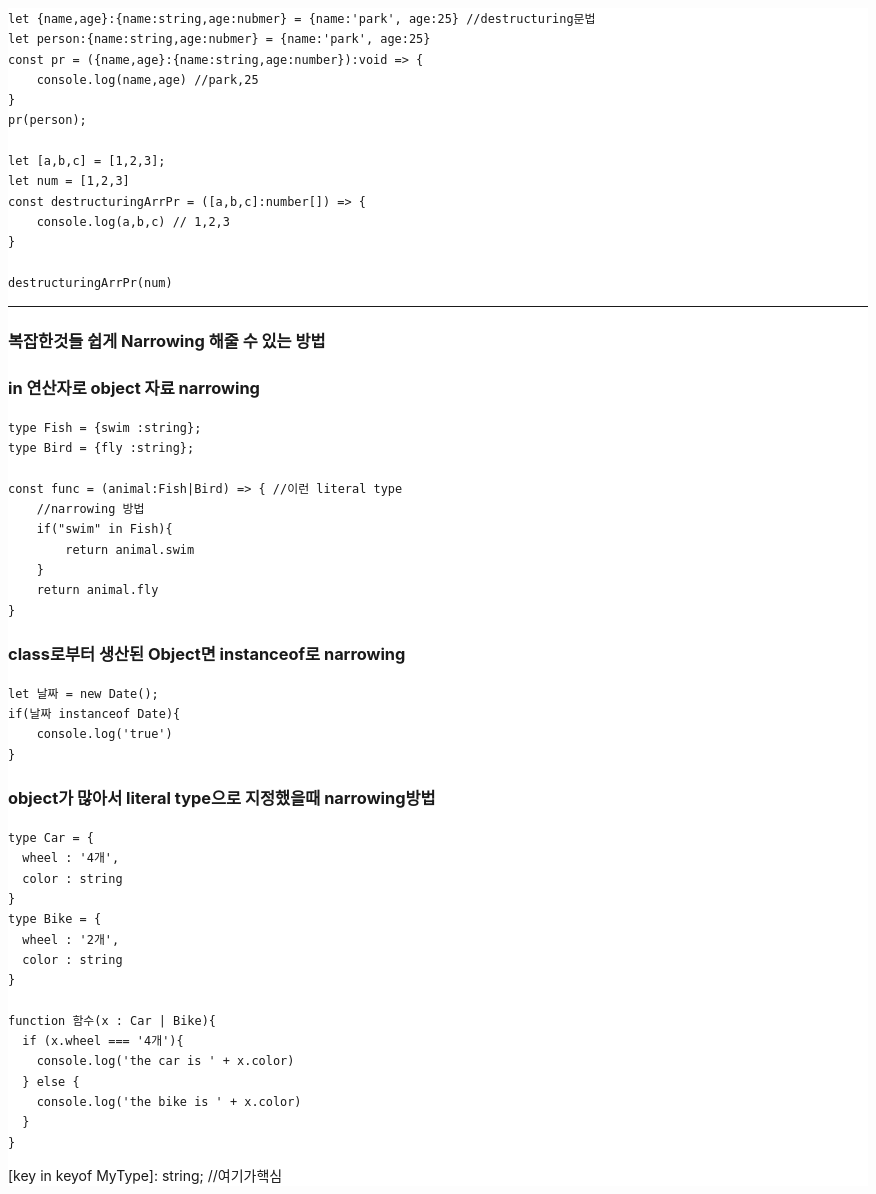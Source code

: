 ```tsx
let {name,age}:{name:string,age:nubmer} = {name:'park', age:25} //destructuring문법
let person:{name:string,age:nubmer} = {name:'park', age:25} 
const pr = ({name,age}:{name:string,age:number}):void => {
	console.log(name,age) //park,25
}
pr(person); 

let [a,b,c] = [1,2,3];
let num = [1,2,3]
const destructuringArrPr = ([a,b,c]:number[]) => {
	console.log(a,b,c) // 1,2,3
}

destructuringArrPr(num)

```

---

### 복잡한것들 쉽게 Narrowing 해줄 수 있는 방법

### in 연산자로 object 자료 narrowing

```tsx
type Fish = {swim :string};
type Bird = {fly :string};

const func = (animal:Fish|Bird) => { //이런 literal type
	//narrowing 방법
	if("swim" in Fish){
		return animal.swim
	}
	return animal.fly
}
```

### class로부터 생산된 Object면 instanceof로 narrowing

```tsx
let 날짜 = new Date();
if(날짜 instanceof Date){
	console.log('true')
}
```

### object가 많아서 literal type으로 지정했을때 narrowing방법

```tsx
type Car = {
  wheel : '4개',
  color : string
}
type Bike = {
  wheel : '2개',
  color : string
}

function 함수(x : Car | Bike){
  if (x.wheel === '4개'){
    console.log('the car is ' + x.color)
  } else {
    console.log('the bike is ' + x.color)
  }
}
```

  [key: number]: string,
  [key :string]: number;
  [key in keyof MyType]: string; //여기가핵심